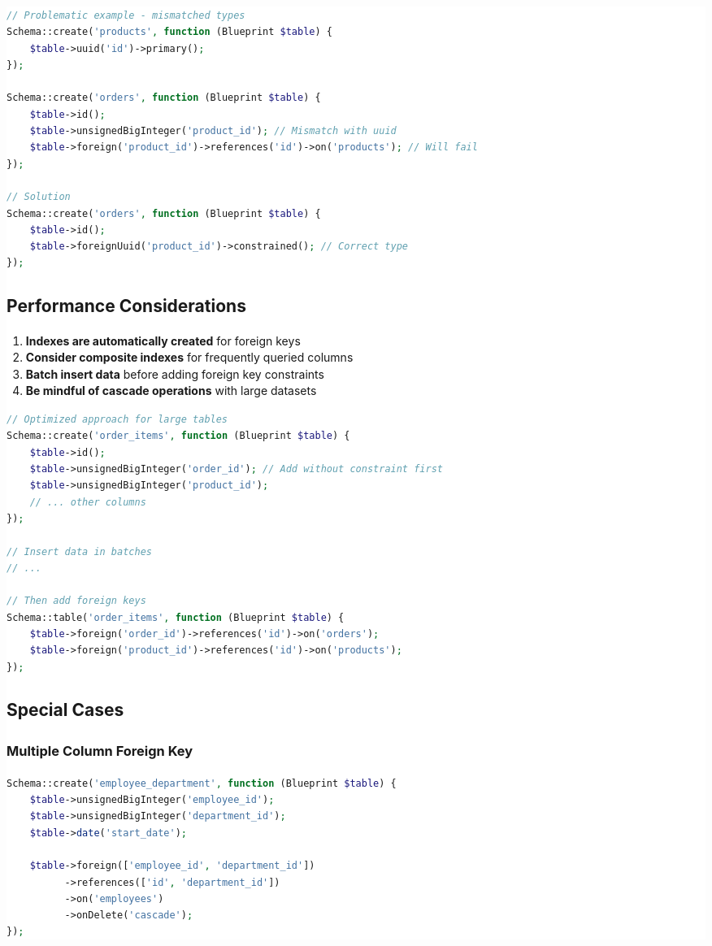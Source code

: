 ```php
// Problematic example - mismatched types
Schema::create('products', function (Blueprint $table) {
    $table->uuid('id')->primary();
});

Schema::create('orders', function (Blueprint $table) {
    $table->id();
    $table->unsignedBigInteger('product_id'); // Mismatch with uuid
    $table->foreign('product_id')->references('id')->on('products'); // Will fail
});

// Solution
Schema::create('orders', function (Blueprint $table) {
    $table->id();
    $table->foreignUuid('product_id')->constrained(); // Correct type
});
```

## Performance Considerations

1. **Indexes are automatically created** for foreign keys
2. **Consider composite indexes** for frequently queried columns
3. **Batch insert data** before adding foreign key constraints
4. **Be mindful of cascade operations** with large datasets

```php
// Optimized approach for large tables
Schema::create('order_items', function (Blueprint $table) {
    $table->id();
    $table->unsignedBigInteger('order_id'); // Add without constraint first
    $table->unsignedBigInteger('product_id');
    // ... other columns
});

// Insert data in batches
// ...

// Then add foreign keys
Schema::table('order_items', function (Blueprint $table) {
    $table->foreign('order_id')->references('id')->on('orders');
    $table->foreign('product_id')->references('id')->on('products');
});
```

## Special Cases

### Multiple Column Foreign Key
```php
Schema::create('employee_department', function (Blueprint $table) {
    $table->unsignedBigInteger('employee_id');
    $table->unsignedBigInteger('department_id');
    $table->date('start_date');
    
    $table->foreign(['employee_id', 'department_id'])
          ->references(['id', 'department_id'])
          ->on('employees')
          ->onDelete('cascade');
});
```
